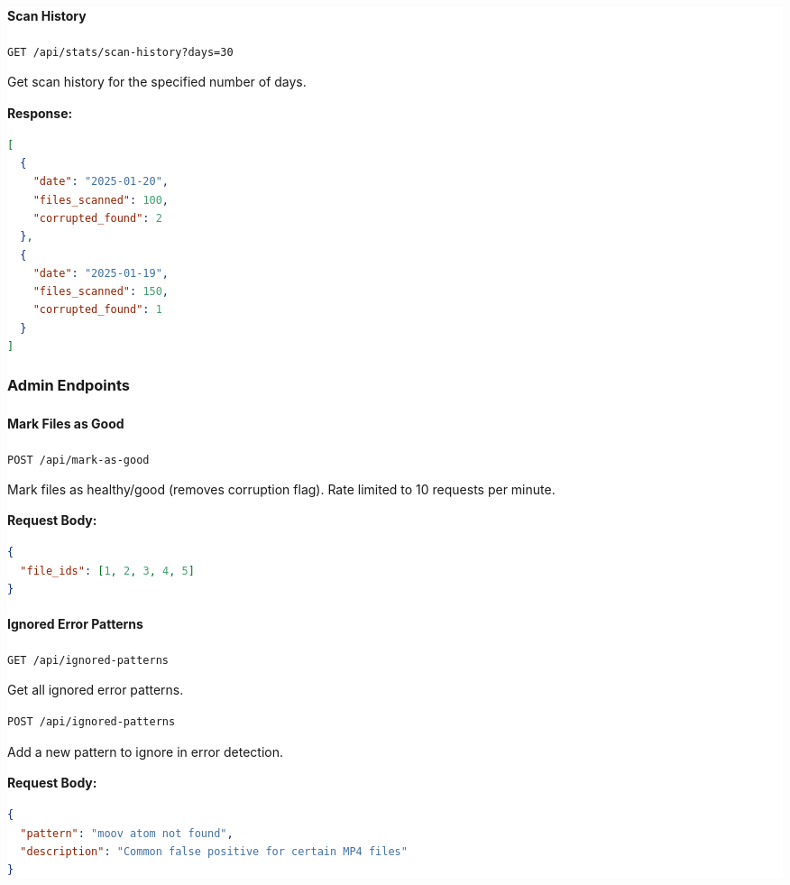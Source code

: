 #### Scan History
```http
GET /api/stats/scan-history?days=30
```

Get scan history for the specified number of days.

**Response:**
```json
[
  {
    "date": "2025-01-20",
    "files_scanned": 100,
    "corrupted_found": 2
  },
  {
    "date": "2025-01-19",
    "files_scanned": 150,
    "corrupted_found": 1
  }
]
```

### Admin Endpoints

#### Mark Files as Good
```http
POST /api/mark-as-good
```

Mark files as healthy/good (removes corruption flag). Rate limited to 10 requests per minute.

**Request Body:**
```json
{
  "file_ids": [1, 2, 3, 4, 5]
}
```

#### Ignored Error Patterns
```http
GET /api/ignored-patterns
```

Get all ignored error patterns.

```http
POST /api/ignored-patterns
```

Add a new pattern to ignore in error detection.

**Request Body:**
```json
{
  "pattern": "moov atom not found",
  "description": "Common false positive for certain MP4 files"
}
```
